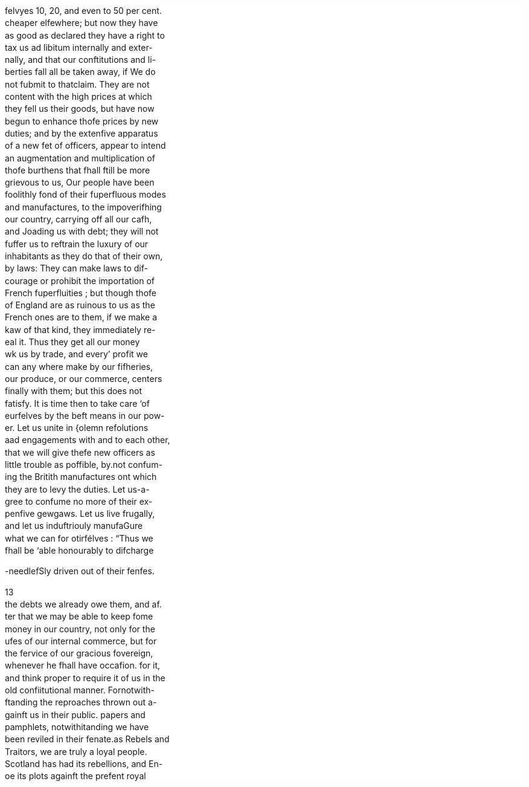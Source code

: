 felvyes 10, 20, and even to 50 per cent.  
cheaper elfewhere; but now they have  
as good as declared they have a right to  
tax us ad libitum internally and exter-  
nally, and that our conftitutions and li-  
berties fall all be taken away, if We do  
not fubmit to thatclaim. They are not  
content with the high prices at which  
they fell us their goods, but have now  
begun to enhance thofe prices by new  
duties; and by the extenfive apparatus  
of a new fet of officers, appear to intend  
an augmentation and multiplication of  
thofe burthens that fhall ftill be more  
grievous to us, Our people have been  
foolithly fond of their fuperfluous modes  
and manufactures, to the impoverifhing  
our country, carrying off all our cafh,  
and Joading us with debt; they will not  
fuffer us to reftrain the luxury of our  
inhabitants as they do that of their own,  
by laws: They can make laws to dif-  
courage or prohibit the importation of  
French fuperfluities ; but though thofe  
of England are as ruinous to us as the  
French ones are to them, if we make a  
kaw of that kind, they immediately re-  
eal it. Thus they get all our money  
wk us by trade, and every’ profit we  
can any where make by our fifheries,  
our produce, or our commerce, centers  
finally with them; but this does not  
fatisfy. It is time then to take care ‘of  
eurfelves by the beft means in our pow-  
er. Let us unite in {olemn refolutions  
aad engagements with and to each other,  
that we will give thefe new officers as  
little trouble as poffible, by.not confum-  
ing the Britith manufactures ont which  
they are to levy the duties. Let us-a-  
gree to confume no more of their ex-  
penfive gewgaws. Let us live frugally,  
and let us induftriouly manufaGure  
what we can for otirfélves : “Thus we  
fhall be ‘able honourably to difcharge  
  
-needlefSly driven out of their fenfes.  
  
13  
the debts we already owe them, and af.  
ter that we may be able to keep fome  
money in our country, not only for the  
ufes of our internal commerce, but for  
the fervice of our gracious fovereign,  
whenever he fhall have occafion. for it,  
and think proper to require it of us in the  
old confiitutional manner. Fornotwith-  
ftanding the reproaches thrown out a-  
gainft us in their public. papers and  
pamphlets, notwithitanding we have  
been reviled in their fenate.as Rebels and  
Traitors, we are truly a loyal people.  
Scotland has had its rebellions, and En-  
oe its plots againft the prefent royal  
  
